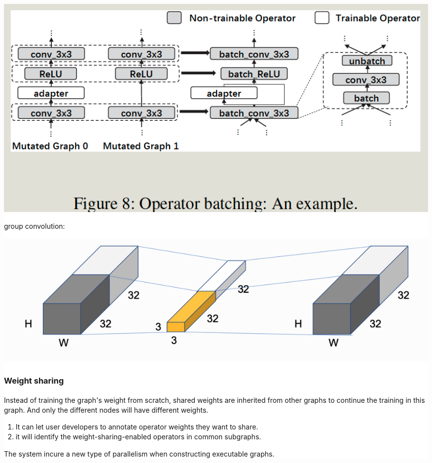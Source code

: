 ![image-20220419184057269](imgs/image-20220419184057269.png)

group convolution:

![image-20220419232624659](imgs/image-20220419232624659.png)

### Weight sharing

Instead of training the graph's weight from scratch, shared weights are inherited from other graphs to continue the training in this graph. And only the different nodes will have different weights.

1. It can let user developers to annotate operator weights they want to share.
2. it will identify the weight-sharing-enabled operators in common subgraphs.

The system incure a new type of parallelism when constructing executable graphs.
